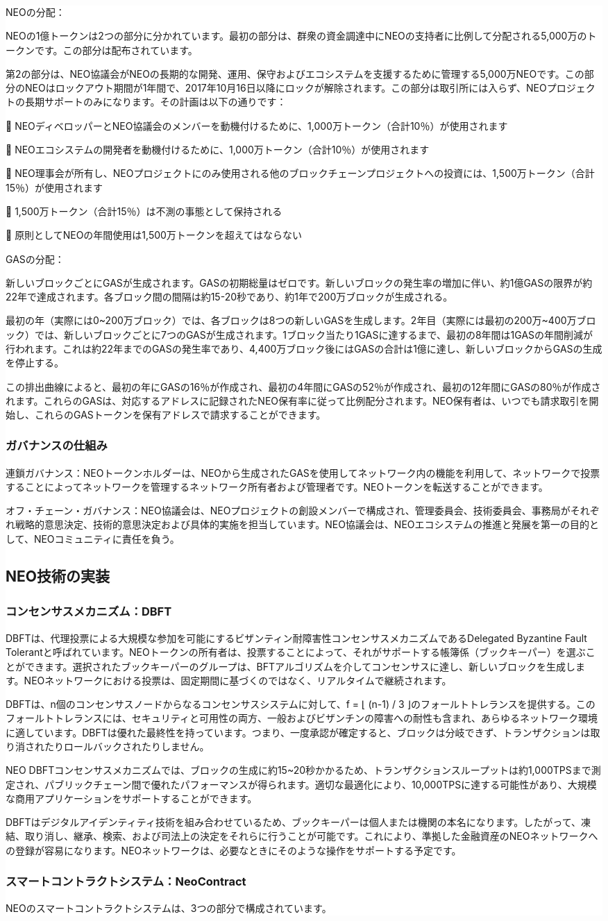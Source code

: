 NEOの分配：

NEOの1億トークンは2つの部分に分かれています。最初の部分は、群衆の資金調達中にNEOの支持者に比例して分配される5,000万のトークンです。この部分は配布されています。

第2の部分は、NEO協議会がNEOの長期的な開発、運用、保守およびエコシステムを支援するために管理する5,000万NEOです。この部分のNEOはロックアウト期間が1年間で、2017年10月16日以降にロックが解除されます。この部分は取引所には入らず、NEOプロジェクトの長期サポートのみになります。その計画は以下の通りです：

🔹 NEOディベロッパーとNEO協議会のメンバーを動機付けるために、1,000万トークン（合計10％）が使用されます

🔹 NEOエコシステムの開発者を動機付けるために、1,000万トークン（合計10％）が使用されます

🔹 NEO理事会が所有し、NEOプロジェクトにのみ使用される他のブロックチェーンプロジェクトへの投資には、1,500万トークン（合計15％）が使用されます

🔹 1,500万トークン（合計15％）は不測の事態として保持される

🔹 原則としてNEOの年間使用は1,500万トークンを超えてはならない

GASの分配：

新しいブロックごとにGASが生成されます。GASの初期総量はゼロです。新しいブロックの発生率の増加に伴い、約1億GASの限界が約22年で達成されます。各ブロック間の間隔は約15-20秒であり、約1年で200万ブロックが生成される。

最初の年（実際には0~200万ブロック）では、各ブロックは8つの新しいGASを生成します。2年目（実際には最初の200万~400万ブロック）では、新しいブロックごとに7つのGASが生成されます。1ブロック当たり1GASに達するまで、最初の8年間は1GASの年間削減が行われます。これは約22年までのGASの発生率であり、4,400万ブロック後にはGASの合計は1億に達し、新しいブロックからGASの生成を停止する。

この排出曲線によると、最初の年にGASの16％が作成され、最初の4年間にGASの52％が作成され、最初の12年間にGASの80％が作成されます。これらのGASは、対応するアドレスに記録されたNEO保有率に従って比例配分されます。NEO保有者は、いつでも請求取引を開始し、これらのGASトークンを保有アドレスで請求することができます。

### ガバナンスの仕組み

連鎖ガバナンス：NEOトークンホルダーは、NEOから生成されたGASを使用してネットワーク内の機能を利用して、ネットワークで投票することによってネットワークを管理するネットワーク所有者および管理者です。NEOトークンを転送することができます。

オフ・チェーン・ガバナンス：NEO協議会は、NEOプロジェクトの創設メンバーで構成され、管理委員会、技術委員会、事務局がそれぞれ戦略的意思決定、技術的意思決定および具体的実施を担当しています。NEO協議会は、NEOエコシステムの推進と発展を第一の目的として、NEOコミュニティに責任を負う。

## NEO技術の実装

### コンセンサスメカニズム：DBFT

DBFTは、代理投票による大規模な参加を可能にするビザンティン耐障害性コンセンサスメカニズムであるDelegated Byzantine Fault Tolerantと呼ばれています。NEOトークンの所有者は、投票することによって、それがサポートする帳簿係（ブックキーパー）を選ぶことができます。選択されたブックキーパーのグループは、BFTアルゴリズムを介してコンセンサスに達し、新しいブロックを生成します。NEOネットワークにおける投票は、固定期間に基づくのではなく、リアルタイムで継続されます。

DBFTは、n個のコンセンサスノードからなるコンセンサスシステムに対して、f = ⌊ (n-1) / 3 ⌋のフォールトトレランスを提供する。このフォールトトレランスには、セキュリティと可用性の両方、一般およびビザンチンの障害への耐性も含まれ、あらゆるネットワーク環境に適しています。DBFTは優れた最終性を持っています。つまり、一度承認が確定すると、ブロックは分岐できず、トランザクションは取り消されたりロールバックされたりしません。

NEO DBFTコンセンサスメカニズムでは、ブロックの生成に約15~20秒かかるため、トランザクションスループットは約1,000TPSまで測定され、パブリックチェーン間で優れたパフォーマンスが得られます。適切な最適化により、10,000TPSに達する可能性があり、大規模な商用アプリケーションをサポートすることができます。

DBFTはデジタルアイデンティティ技術を組み合わせているため、ブックキーパーは個人または機関の本名になります。したがって、凍結、取り消し、継承、検索、および司法上の決定をそれらに行うことが可能です。これにより、準拠した金融資産のNEOネットワークへの登録が容易になります。NEOネットワークは、必要なときにそのような操作をサポートする予定です。

### スマートコントラクトシステム：NeoContract

NEOのスマートコントラクトシステムは、3つの部分で構成されています。
